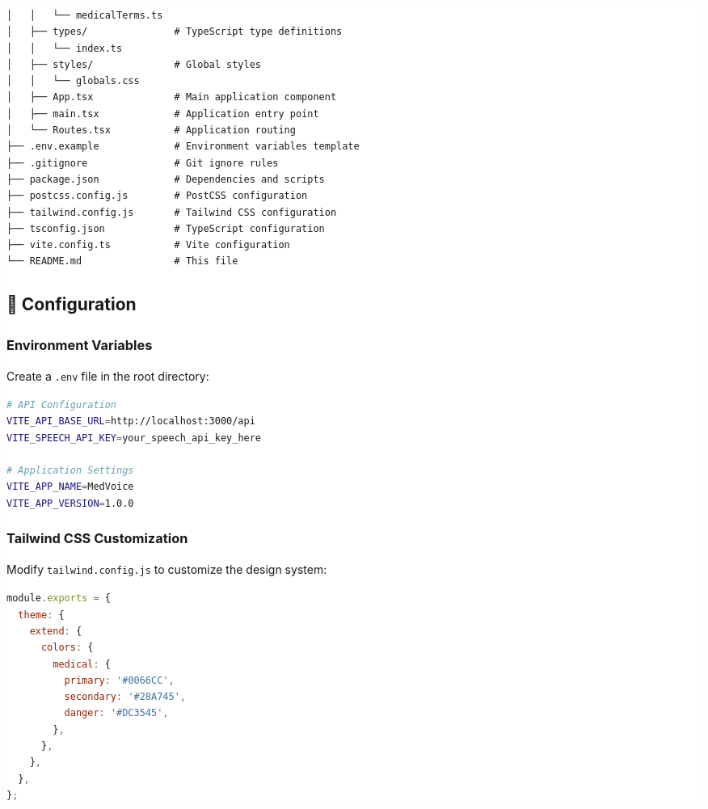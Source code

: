 ```
│   │   └── medicalTerms.ts
│   ├── types/               # TypeScript type definitions
│   │   └── index.ts
│   ├── styles/              # Global styles
│   │   └── globals.css
│   ├── App.tsx              # Main application component
│   ├── main.tsx             # Application entry point
│   └── Routes.tsx           # Application routing
├── .env.example             # Environment variables template
├── .gitignore               # Git ignore rules
├── package.json             # Dependencies and scripts
├── postcss.config.js        # PostCSS configuration
├── tailwind.config.js       # Tailwind CSS configuration
├── tsconfig.json            # TypeScript configuration
├── vite.config.ts           # Vite configuration
└── README.md                # This file
```

## 🔧 Configuration

### Environment Variables

Create a `.env` file in the root directory:

```bash
# API Configuration
VITE_API_BASE_URL=http://localhost:3000/api
VITE_SPEECH_API_KEY=your_speech_api_key_here

# Application Settings
VITE_APP_NAME=MedVoice
VITE_APP_VERSION=1.0.0
```

### Tailwind CSS Customization

Modify `tailwind.config.js` to customize the design system:

```javascript
module.exports = {
  theme: {
    extend: {
      colors: {
        medical: {
          primary: '#0066CC',
          secondary: '#28A745',
          danger: '#DC3545',
        },
      },
    },
  },
};
```
